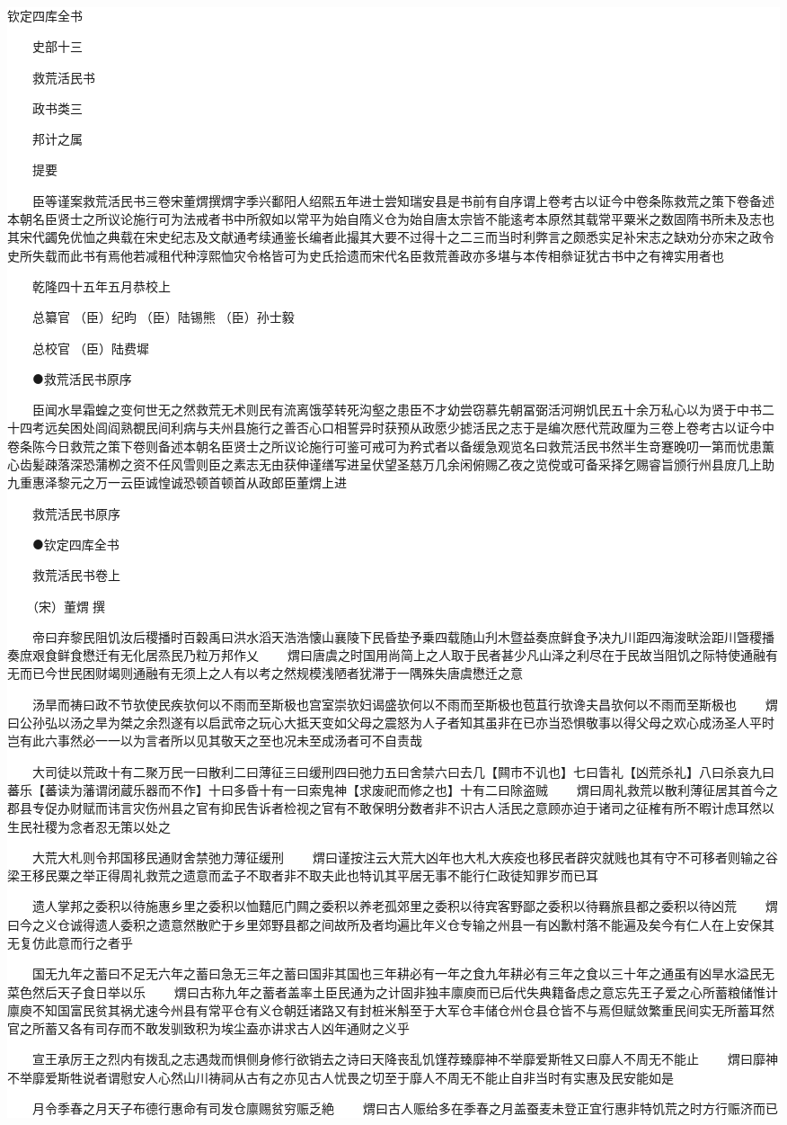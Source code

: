 钦定四库全书

　　史部十三

　　救荒活民书

　　政书类三

　　邦计之属

　　提要

　　臣等谨案救荒活民书三卷宋董煟撰煟字季兴鄱阳人绍熙五年进士尝知瑞安县是书前有自序谓上卷考古以证今中卷条陈救荒之策下卷备述本朝名臣贤士之所议论施行可为法戒者书中所叙如以常平为始自隋义仓为始自唐太宗皆不能逺考本原然其载常平粟米之数固隋书所未及志也其宋代蠲免优恤之典载在宋史纪志及文献通考续通鉴长编者此撮其大要不过得十之二三而当时利弊言之颇悉实足补宋志之缺劝分亦宋之政令史所失载而此书有焉他若减租代种淳熙恤灾令格皆可为史氏拾遗而宋代名臣救荒善政亦多堪与本传相叅证犹古书中之有禆实用者也

　　乾隆四十五年五月恭校上

　　总纂官 （臣）纪昀 （臣）陆锡熊 （臣）孙士毅

　　总校官 （臣）陆费墀

　　●救荒活民书原序

　　臣闻水旱霜蝗之变何世无之然救荒无术则民有流离饿莩转死沟壑之患臣不才幼尝窃慕先朝冨弼活河朔饥民五十余万私心以为贤于中书二十四考远矣困处闾阎熟覩民间利病与夫州县施行之善否心口相誓异时获预从政愿少摅活民之志于是编次厯代荒政厘为三卷上卷考古以证今中卷条陈今日救荒之策下卷则备述本朝名臣贤士之所议论施行可鉴可戒可为矜式者以备缓急观览名曰救荒活民书然半生竒蹇晚叨一第而忧患薫心齿髪疎落深恐蒲栁之资不任风雪则臣之素志无由获伸谨缮写进呈伏望圣慈万几余闲俯赐乙夜之览傥或可备采择乞赐睿旨颁行州县庻几上助九重惠泽黎元之万一云臣诚惶诚恐顿首顿首从政郎臣董煟上进

　　救荒活民书原序

　　●钦定四库全书

　　救荒活民书卷上

　　（宋）董煟 撰

　　帝曰弃黎民阻饥汝后稷播时百糓禹曰洪水滔天浩浩懐山襄陵下民昏垫予乗四载随山刋木暨益奏庶鲜食予决九川距四海浚畎浍距川曁稷播奏庶艰食鲜食懋迁有无化居烝民乃粒万邦作乂
　　煟曰唐虞之时国用尚简上之人取于民者甚少凡山泽之利尽在于民故当阻饥之际特使通融有无而已今世民困财竭则通融有无须上之人有以考之然规模浅陋者犹滞于一隅殊失唐虞懋迁之意

　　汤旱而祷曰政不节欤使民疾欤何以不雨而至斯极也宫室崇欤妇谒盛欤何以不雨而至斯极也苞苴行欤谗夫昌欤何以不雨而至斯极也
　　煟曰公孙弘以汤之旱为桀之余烈遂有以启武帝之玩心大抵天变如父母之震怒为人子者知其虽非在已亦当恐惧敬事以得父母之欢心成汤圣人平时岂有此六事然必一一以为言者所以见其敬天之至也况未至成汤者可不自责哉

　　大司徒以荒政十有二聚万民一曰散利二曰薄征三曰缓刑四曰弛力五曰舍禁六曰去几【闗市不讥也】七曰眚礼【凶荒杀礼】八曰杀哀九曰蕃乐【蕃读为藩谓闭蔵乐器而不作】十曰多昏十有一曰索鬼神【求废祀而修之也】十有二曰除盗贼
　　煟曰周礼救荒以散利薄征居其首今之郡县专促办财赋而讳言灾伤州县之官有抑民吿诉者检视之官有不敢保明分数者非不识古人活民之意顾亦迫于诸司之征榷有所不暇计虑耳然以生民社稷为念者忍无策以处之

　　大荒大札则令邦国移民通财舍禁弛力薄征缓刑
　　煟曰谨按注云大荒大凶年也大札大疾疫也移民者辟灾就贱也其有守不可移者则输之谷梁王移民粟之举正得周礼救荒之遗意而孟子不取者非不取夫此也特讥其平居无事不能行仁政徒知罪岁而已耳

　　遗人掌邦之委积以待施惠乡里之委积以恤囏厄门闗之委积以养老孤郊里之委积以待宾客野鄙之委积以待羇旅县都之委积以待凶荒
　　煟曰今之义仓诚得遗人委积之遗意然散贮于乡里郊野县都之间故所及者均遍比年义仓专输之州县一有凶歉村落不能遍及矣今有仁人在上安保其无复仿此意而行之者乎

　　国无九年之蓄曰不足无六年之蓄曰急无三年之蓄曰国非其国也三年耕必有一年之食九年耕必有三年之食以三十年之通虽有凶旱水溢民无菜色然后天子食日举以乐
　　煟曰古称九年之蓄者盖率土臣民通为之计固非独丰廪庾而已后代失典籍备虑之意忘先王子爱之心所蓄粮储惟计廪庾不知国富民贫其祸尤速今州县有常平仓有义仓朝廷诸路又有封桩米斛至于大军仓丰储仓州仓县仓皆不与焉但赋敛繁重民间实无所蓄耳然官之所蓄又各有司存而不敢发驯致积为埃尘盍亦讲求古人凶年通财之义乎

　　宣王承厉王之烈内有拨乱之志遇烖而惧侧身修行欲销去之诗曰天降丧乱饥馑荐臻靡神不举靡爱斯牲又曰靡人不周无不能止
　　煟曰靡神不举靡爱斯牲说者谓慰安人心然山川祷祠从古有之亦见古人忧畏之切至于靡人不周无不能止自非当时有实惠及民安能如是

　　月令季春之月天子布德行惠命有司发仓廪赐贫穷赈乏絶
　　煟曰古人赈给多在季春之月盖蚕麦未登正宜行惠非特饥荒之时方行赈济而已
